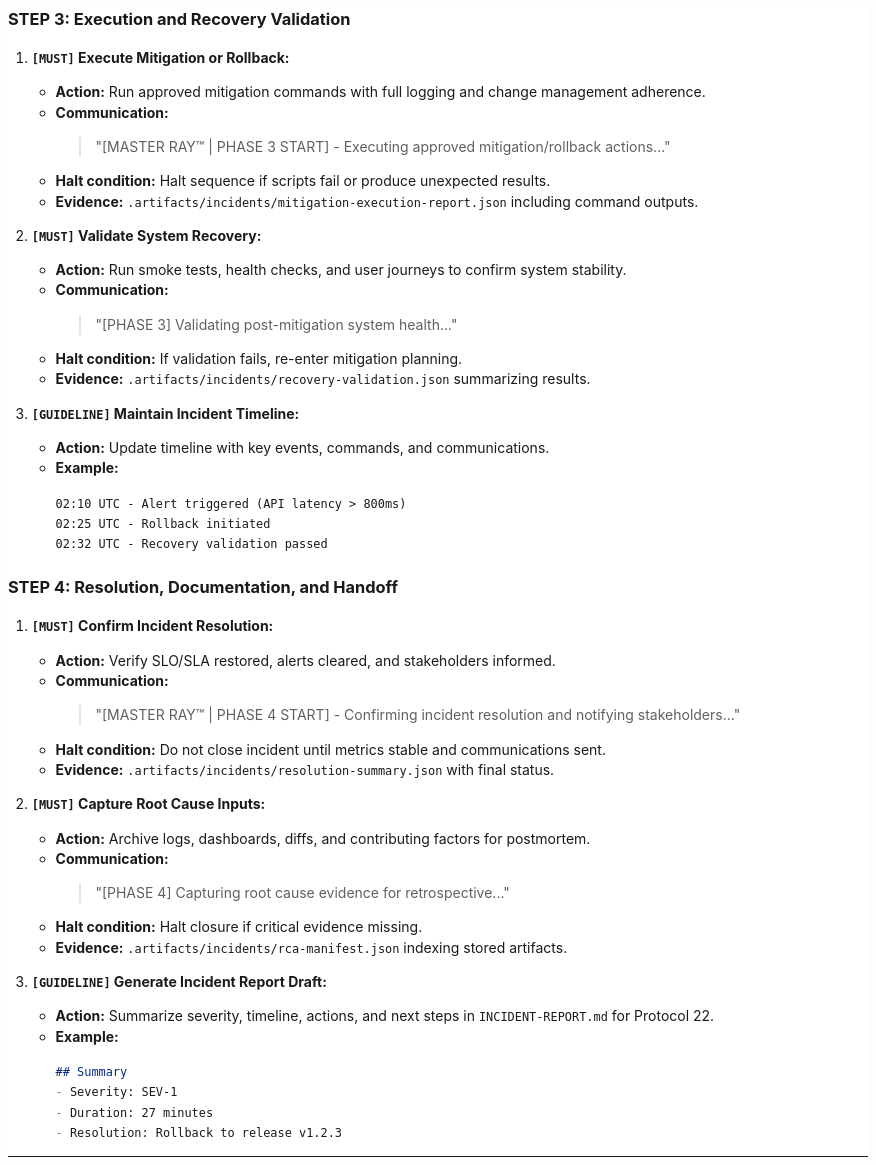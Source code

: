 ### STEP 3: Execution and Recovery Validation

1. **`[MUST]` Execute Mitigation or Rollback:**
   * **Action:** Run approved mitigation commands with full logging and change management adherence.
   * **Communication:** 
     > "[MASTER RAY™ | PHASE 3 START] - Executing approved mitigation/rollback actions..."
   * **Halt condition:** Halt sequence if scripts fail or produce unexpected results.
   * **Evidence:** `.artifacts/incidents/mitigation-execution-report.json` including command outputs.

2. **`[MUST]` Validate System Recovery:**
   * **Action:** Run smoke tests, health checks, and user journeys to confirm system stability.
   * **Communication:** 
     > "[PHASE 3] Validating post-mitigation system health..."
   * **Halt condition:** If validation fails, re-enter mitigation planning.
   * **Evidence:** `.artifacts/incidents/recovery-validation.json` summarizing results.

3. **`[GUIDELINE]` Maintain Incident Timeline:**
   * **Action:** Update timeline with key events, commands, and communications.
   * **Example:**
     ```markdown
     02:10 UTC - Alert triggered (API latency > 800ms)
     02:25 UTC - Rollback initiated
     02:32 UTC - Recovery validation passed
     ```

### STEP 4: Resolution, Documentation, and Handoff

1. **`[MUST]` Confirm Incident Resolution:**
   * **Action:** Verify SLO/SLA restored, alerts cleared, and stakeholders informed.
   * **Communication:** 
     > "[MASTER RAY™ | PHASE 4 START] - Confirming incident resolution and notifying stakeholders..."
   * **Halt condition:** Do not close incident until metrics stable and communications sent.
   * **Evidence:** `.artifacts/incidents/resolution-summary.json` with final status.

2. **`[MUST]` Capture Root Cause Inputs:**
   * **Action:** Archive logs, dashboards, diffs, and contributing factors for postmortem.
   * **Communication:** 
     > "[PHASE 4] Capturing root cause evidence for retrospective..."
   * **Halt condition:** Halt closure if critical evidence missing.
   * **Evidence:** `.artifacts/incidents/rca-manifest.json` indexing stored artifacts.

3. **`[GUIDELINE]` Generate Incident Report Draft:**
   * **Action:** Summarize severity, timeline, actions, and next steps in `INCIDENT-REPORT.md` for Protocol 22.
   * **Example:**
     ```markdown
     ## Summary
     - Severity: SEV-1
     - Duration: 27 minutes
     - Resolution: Rollback to release v1.2.3
     ```

---